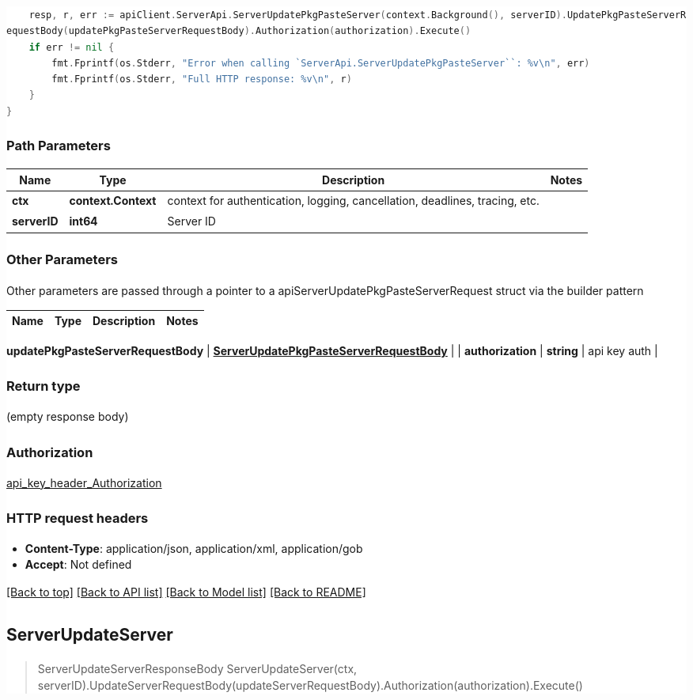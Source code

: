 ```go
    resp, r, err := apiClient.ServerApi.ServerUpdatePkgPasteServer(context.Background(), serverID).UpdatePkgPasteServerRequestBody(updatePkgPasteServerRequestBody).Authorization(authorization).Execute()
    if err != nil {
        fmt.Fprintf(os.Stderr, "Error when calling `ServerApi.ServerUpdatePkgPasteServer``: %v\n", err)
        fmt.Fprintf(os.Stderr, "Full HTTP response: %v\n", r)
    }
}
```

### Path Parameters


Name | Type | Description  | Notes
------------- | ------------- | ------------- | -------------
**ctx** | **context.Context** | context for authentication, logging, cancellation, deadlines, tracing, etc.
**serverID** | **int64** | Server ID | 

### Other Parameters

Other parameters are passed through a pointer to a apiServerUpdatePkgPasteServerRequest struct via the builder pattern


Name | Type | Description  | Notes
------------- | ------------- | ------------- | -------------

 **updatePkgPasteServerRequestBody** | [**ServerUpdatePkgPasteServerRequestBody**](ServerUpdatePkgPasteServerRequestBody.md) |  | 
 **authorization** | **string** | api key auth | 

### Return type

 (empty response body)

### Authorization

[api_key_header_Authorization](../README.md#api_key_header_Authorization)

### HTTP request headers

- **Content-Type**: application/json, application/xml, application/gob
- **Accept**: Not defined

[[Back to top]](#) [[Back to API list]](../README.md#documentation-for-api-endpoints)
[[Back to Model list]](../README.md#documentation-for-models)
[[Back to README]](../README.md)


## ServerUpdateServer

> ServerUpdateServerResponseBody ServerUpdateServer(ctx, serverID).UpdateServerRequestBody(updateServerRequestBody).Authorization(authorization).Execute()
